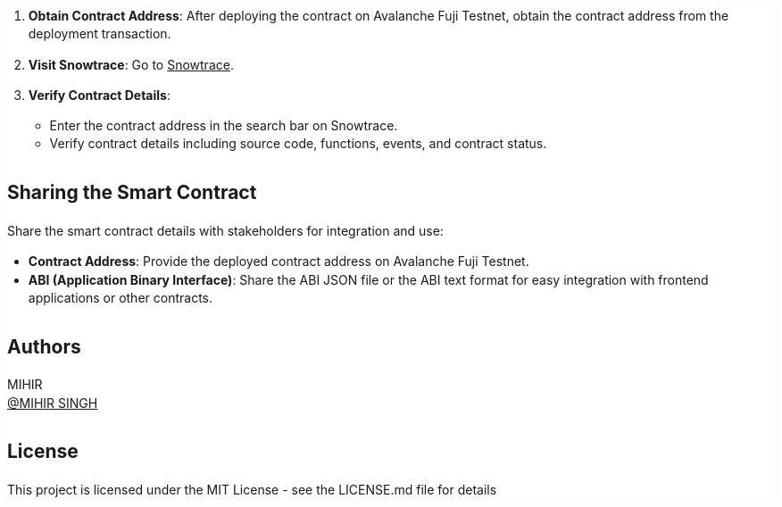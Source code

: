 1. **Obtain Contract Address**: After deploying the contract on Avalanche Fuji Testnet, obtain the contract address from the deployment transaction.

2. **Visit Snowtrace**: Go to [Snowtrace](https://snowtrace.io/).

3. **Verify Contract Details**:
   - Enter the contract address in the search bar on Snowtrace.
   - Verify contract details including source code, functions, events, and contract status.

## Sharing the Smart Contract

Share the smart contract details with stakeholders for integration and use:
   
- **Contract Address**: Provide the deployed contract address on Avalanche Fuji Testnet.
- **ABI (Application Binary Interface)**: Share the ABI JSON file or the ABI text format for easy integration with frontend applications or other contracts.


## Authors

MIHIR  
[@MIHIR SINGH](www.linkedin.com/in/mihir-singh-0974832a8)


## License

This project is licensed under the MIT License - see the LICENSE.md file for details
